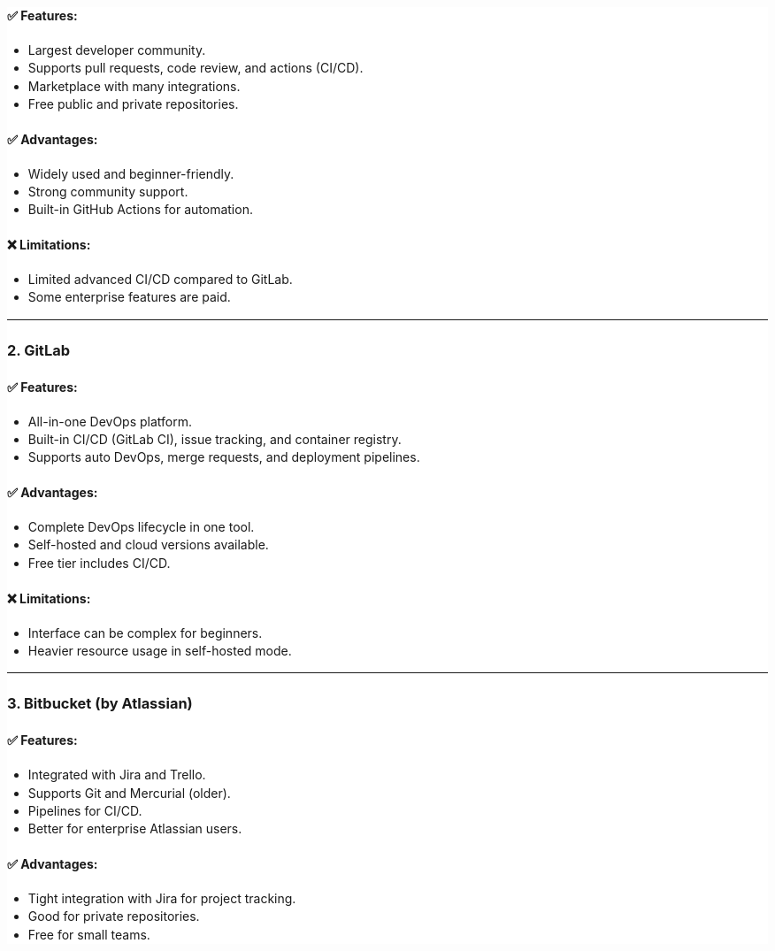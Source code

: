 #### ✅ **Features:**

* Largest developer community.
* Supports pull requests, code review, and actions (CI/CD).
* Marketplace with many integrations.
* Free public and private repositories.

#### ✅ **Advantages:**

* Widely used and beginner-friendly.
* Strong community support.
* Built-in GitHub Actions for automation.

#### ❌ **Limitations:**

* Limited advanced CI/CD compared to GitLab.
* Some enterprise features are paid.

---

### **2. GitLab**

#### ✅ **Features:**

* All-in-one DevOps platform.
* Built-in CI/CD (GitLab CI), issue tracking, and container registry.
* Supports auto DevOps, merge requests, and deployment pipelines.

#### ✅ **Advantages:**

* Complete DevOps lifecycle in one tool.
* Self-hosted and cloud versions available.
* Free tier includes CI/CD.

#### ❌ **Limitations:**

* Interface can be complex for beginners.
* Heavier resource usage in self-hosted mode.

---

### **3. Bitbucket (by Atlassian)**

#### ✅ **Features:**

* Integrated with Jira and Trello.
* Supports Git and Mercurial (older).
* Pipelines for CI/CD.
* Better for enterprise Atlassian users.

#### ✅ **Advantages:**

* Tight integration with Jira for project tracking.
* Good for private repositories.
* Free for small teams.
